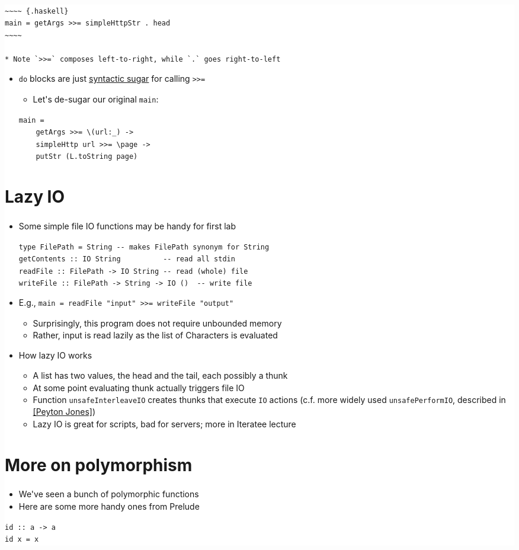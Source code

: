     ~~~~ {.haskell}
    main = getArgs >>= simpleHttpStr . head
    ~~~~

    * Note `>>=` composes left-to-right, while `.` goes right-to-left
* `do` blocks are just
  [syntactic sugar](http://www.haskell.org/onlinereport/haskell2010/haskellch3.html#x8-470003.14)
  for calling `>>=`
    * Let's de-sugar our original `main`:

    ~~~~ {.haskell}
    main =
        getArgs >>= \(url:_) ->
        simpleHttp url >>= \page ->
        putStr (L.toString page)
    ~~~~

# Lazy IO

* Some simple file IO functions may be handy for first lab

    ~~~~ {.haskell}
    type FilePath = String -- makes FilePath synonym for String
    getContents :: IO String          -- read all stdin
    readFile :: FilePath -> IO String -- read (whole) file
    writeFile :: FilePath -> String -> IO ()  -- write file
    ~~~~

* E.g., `main = readFile "input" >>= writeFile "output"`
    * Surprisingly, this program does not require unbounded memory
    * Rather, input is read lazily as the list of Characters is
      evaluated
* How lazy IO works
    * A list has two values, the head and the tail, each possibly a
      thunk
    * At some point evaluating thunk actually triggers file IO
    * Function `unsafeInterleaveIO` creates thunks that execute `IO`
      actions
      (c.f. more widely used `unsafePerformIO`, described in
      [[Peyton Jones]][Awkward])
    * Lazy IO is great for scripts, bad for servers; more in Iteratee
      lecture


# More on polymorphism

* We've seen a bunch of polymorphic functions
* Here are some more handy ones from Prelude

~~~~ {.haskell}
id :: a -> a
id x = x
~~~~


[RWH]: http://book.realworldhaskell.org/
[Platform]: http://hackage.haskell.org/platform/
[GHCdoc]: http://www.haskell.org/ghc/docs/latest/html/users_guide/index.html
[GHCI]: http://www.haskell.org/ghc/docs/latest/html/users_guide/ghci.html
[Hoogle]: http://www.haskell.org/hoogle/
[DMR]: http://www.haskell.org/onlinereport/haskell2010/haskellch4.html#x10-930004.5.5
[DMRWiki]: http://www.haskell.org/haskellwiki/Monomorphism_restriction
[Awkward]: http://research.microsoft.com/en-us/um/people/simonpj/papers/marktoberdorf/mark.pdf
[default]: http://www.haskell.org/onlinereport/haskell2010/haskellch4.html#x10-790004.3.4